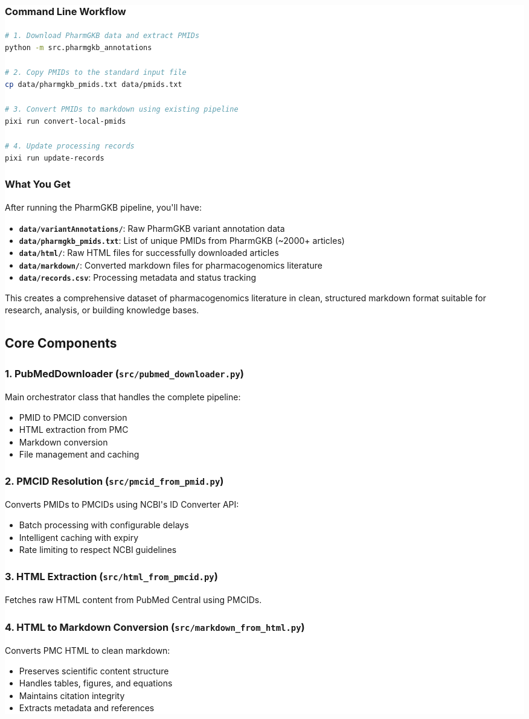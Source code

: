 ### Command Line Workflow

```bash
# 1. Download PharmGKB data and extract PMIDs
python -m src.pharmgkb_annotations

# 2. Copy PMIDs to the standard input file
cp data/pharmgkb_pmids.txt data/pmids.txt

# 3. Convert PMIDs to markdown using existing pipeline
pixi run convert-local-pmids

# 4. Update processing records
pixi run update-records
```

### What You Get

After running the PharmGKB pipeline, you'll have:

- **`data/variantAnnotations/`**: Raw PharmGKB variant annotation data
- **`data/pharmgkb_pmids.txt`**: List of unique PMIDs from PharmGKB (~2000+ articles)
- **`data/html/`**: Raw HTML files for successfully downloaded articles
- **`data/markdown/`**: Converted markdown files for pharmacogenomics literature
- **`data/records.csv`**: Processing metadata and status tracking

This creates a comprehensive dataset of pharmacogenomics literature in clean, structured markdown format suitable for research, analysis, or building knowledge bases.

## Core Components

### 1. PubMedDownloader (`src/pubmed_downloader.py`)
Main orchestrator class that handles the complete pipeline:
- PMID to PMCID conversion
- HTML extraction from PMC
- Markdown conversion
- File management and caching

### 2. PMCID Resolution (`src/pmcid_from_pmid.py`)
Converts PMIDs to PMCIDs using NCBI's ID Converter API:
- Batch processing with configurable delays
- Intelligent caching with expiry
- Rate limiting to respect NCBI guidelines

### 3. HTML Extraction (`src/html_from_pmcid.py`)
Fetches raw HTML content from PubMed Central using PMCIDs.

### 4. HTML to Markdown Conversion (`src/markdown_from_html.py`)
Converts PMC HTML to clean markdown:
- Preserves scientific content structure
- Handles tables, figures, and equations
- Maintains citation integrity
- Extracts metadata and references
